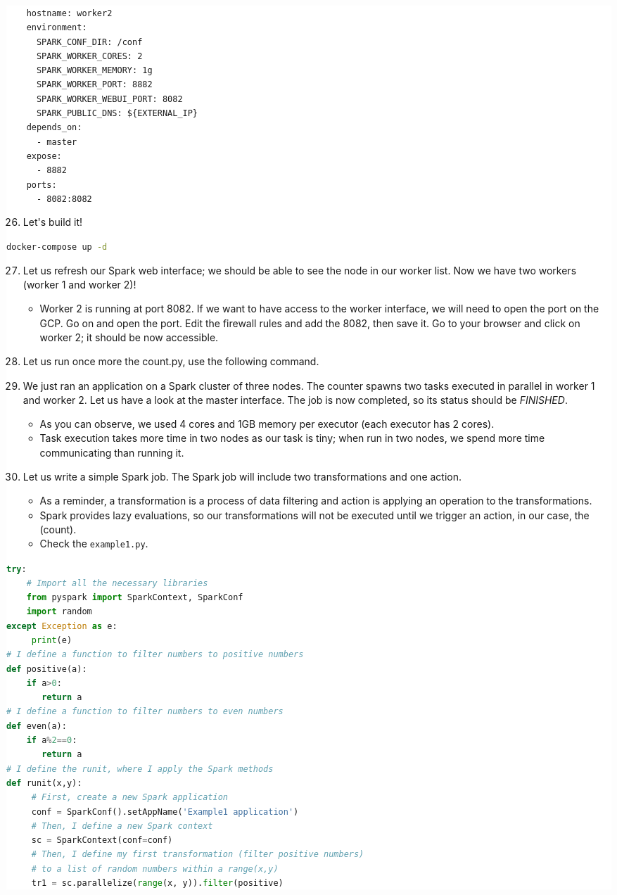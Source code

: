 ```dockerfile
    hostname: worker2
    environment:
      SPARK_CONF_DIR: /conf
      SPARK_WORKER_CORES: 2
      SPARK_WORKER_MEMORY: 1g
      SPARK_WORKER_PORT: 8882
      SPARK_WORKER_WEBUI_PORT: 8082
      SPARK_PUBLIC_DNS: ${EXTERNAL_IP}
    depends_on:
      - master
    expose:
      - 8882
    ports:
      - 8082:8082
```

26. Let's build it!

```bash
docker-compose up -d
```

27. Let us refresh our Spark web interface; we should be able to see the node in our worker list. Now we have two workers (worker 1 and worker 2)!
    * Worker 2 is running at port 8082. If we want to have access to the worker interface, we will need to open the port on the GCP. Go on and open the port. Edit the firewall rules and add the 8082, then save it. Go to your browser and click on worker 2; it should be now accessible.

28. Let us run once more the count.py, use the following command.
29. We just ran an application on a Spark cluster of three nodes. The counter spawns two tasks executed in parallel in worker 1 and worker 2. Let us have a look at the master interface. The job is now completed, so its status should be *FINISHED*.
    * As you can observe, we used 4 cores and 1GB memory per executor (each executor has 2 cores).
    * Task execution takes more time in two nodes as our task is tiny; when run in two nodes, we spend more time communicating than running it.
30. Let us write a simple Spark job. The Spark job will include two transformations and one action.
    * As a reminder, a transformation is a process of data filtering and action is applying an operation to the transformations.
    * Spark provides lazy evaluations, so our transformations will not be executed until we trigger an action, in our case, the (count). 
    * Check the `example1.py`.

```python
try:
    # Import all the necessary libraries
    from pyspark import SparkContext, SparkConf
    import random
except Exception as e:
     print(e)
# I define a function to filter numbers to positive numbers
def positive(a):
    if a>0:
       return a
# I define a function to filter numbers to even numbers
def even(a): 
    if a%2==0:
       return a
# I define the runit, where I apply the Spark methods
def runit(x,y):
     # First, create a new Spark application
     conf = SparkConf().setAppName('Example1 application')
     # Then, I define a new Spark context 
     sc = SparkContext(conf=conf)
     # Then, I define my first transformation (filter positive numbers)
     # to a list of random numbers within a range(x,y)
     tr1 = sc.parallelize(range(x, y)).filter(positive)
```